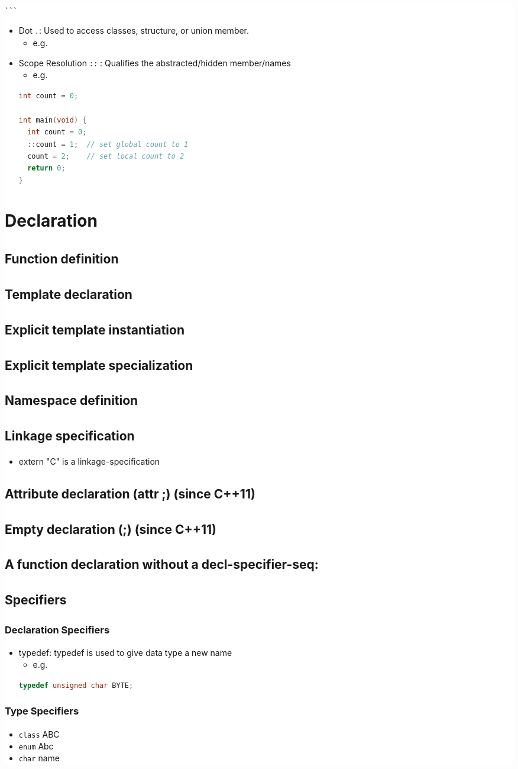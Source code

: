     ```
- Dot `.`: Used to access classes, structure, or union member.
    - e.g.
    ```c
    
    ```
- Scope Resolution `::` : Qualifies the abstracted/hidden member/names
    - e.g. 
    ```c
    int count = 0;

    int main(void) {
      int count = 0;
      ::count = 1;  // set global count to 1
      count = 2;    // set local count to 2
      return 0;
    }
    ```
    
# Declaration
## Function definition
## Template declaration
## Explicit template instantiation
## Explicit template specialization
## Namespace definition
## Linkage specification
- extern "C" is a linkage-specification

## Attribute declaration (attr ;) (since C++11)
## Empty declaration (;) (since C++11)
##  A function declaration without a decl-specifier-seq:
## Specifiers
### Declaration Specifiers
- typedef: typedef is used to give data type a new name
    - e.g.
    ```c
    typedef unsigned char BYTE;
    ```
    
### Type Specifiers
- `class` ABC
- `enum` Abc
- `char` name
